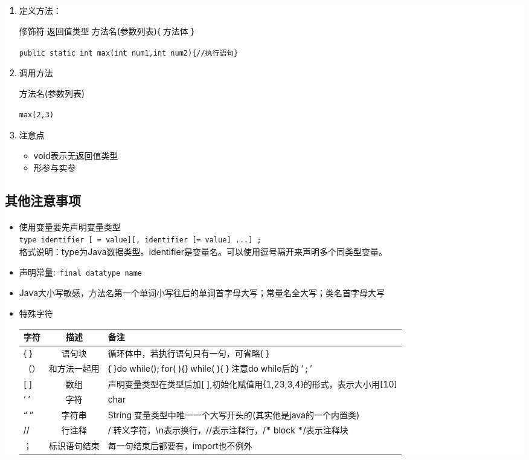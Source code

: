 1. 定义方法：

   修饰符  返回值类型   方法名(参数列表){ 方法体 }      

   `public static int max(int num1,int num2){//执行语句}`

2. 调用方法

   方法名(参数列表)

   `max(2,3)`

3. 注意点
   * void表示无返回值类型
   * 形参与实参

  ## 其他注意事项

* 使用变量要先声明变量类型  
  `type identifier [ = value][, identifier [= value] ...] ;`  
  格式说明：type为Java数据类型。identifier是变量名。可以使用逗号隔开来声明多个同类型变量。

* 声明常量:` final datatype name`
  
* Java大小写敏感，方法名第一个单词小写往后的单词首字母大写；常量名全大写；类名首字母大写

* 特殊字符

  | 字符 |     描述     | 备注                                                         |
  | ---- | :----------: | ------------------------------------------------------------ |
  | { }  |    语句块    | 循环体中，若执行语句只有一句，可省略{ }                      |
  | （） | 和方法一起用 | { }do while();      for( ){}         while( ){ }   注意do while后的 ‘ ; ’ |
  | [ ]  |     数组     | 声明变量类型在类型后加[ ],初始化赋值用{1,23,3,4}的形式，表示大小用[10] |
  | ‘ ’  |     字符     | char                                                         |
  | “ ”  |    字符串    | String 变量类型中唯一一个大写开头的(其实他是java的一个内置类) |
  | //   |    行注释    | / 转义字符，\n表示换行，//表示注释行，/*  block */表示注释块 |
  | ；   | 标识语句结束 | 每一句结束后都要有，import也不例外                           |
  